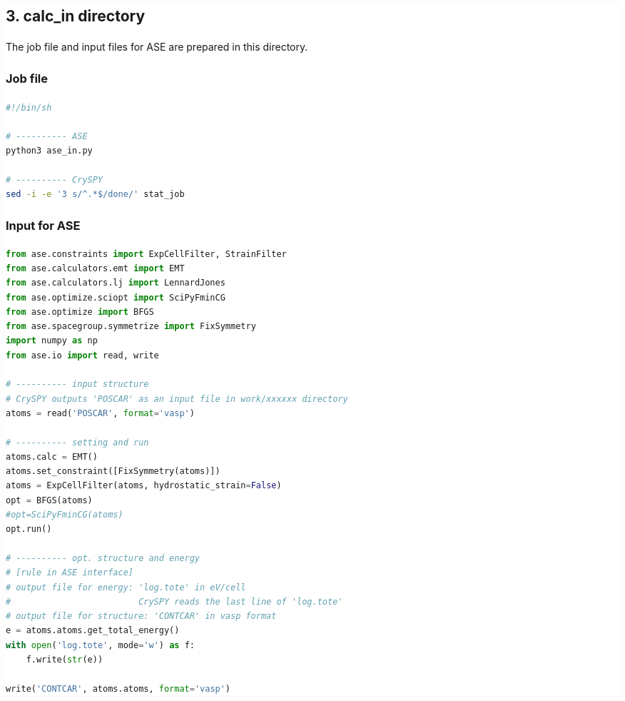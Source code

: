 ## **3. calc_in directory**

The job file and input files for ASE are prepared in this directory.

### Job file

```bash
#!/bin/sh

# ---------- ASE
python3 ase_in.py

# ---------- CrySPY
sed -i -e '3 s/^.*$/done/' stat_job
```

### Input for ASE

```python
from ase.constraints import ExpCellFilter, StrainFilter
from ase.calculators.emt import EMT
from ase.calculators.lj import LennardJones
from ase.optimize.sciopt import SciPyFminCG
from ase.optimize import BFGS
from ase.spacegroup.symmetrize import FixSymmetry
import numpy as np
from ase.io import read, write

# ---------- input structure
# CrySPY outputs 'POSCAR' as an input file in work/xxxxxx directory
atoms = read('POSCAR', format='vasp')

# ---------- setting and run
atoms.calc = EMT()
atoms.set_constraint([FixSymmetry(atoms)])
atoms = ExpCellFilter(atoms, hydrostatic_strain=False)
opt = BFGS(atoms)
#opt=SciPyFminCG(atoms)
opt.run()

# ---------- opt. structure and energy
# [rule in ASE interface]
# output file for energy: 'log.tote' in eV/cell
#                         CrySPY reads the last line of 'log.tote'
# output file for structure: 'CONTCAR' in vasp format
e = atoms.atoms.get_total_energy()
with open('log.tote', mode='w') as f:
    f.write(str(e))

write('CONTCAR', atoms.atoms, format='vasp')
```

